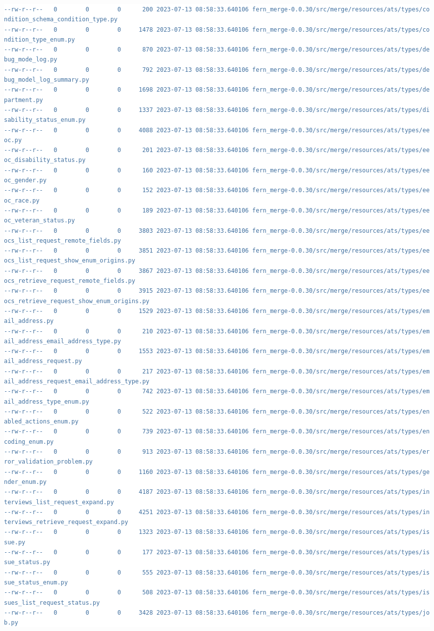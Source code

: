 ```diff
--rw-r--r--   0        0        0      200 2023-07-13 08:58:33.640106 fern_merge-0.0.30/src/merge/resources/ats/types/condition_schema_condition_type.py
--rw-r--r--   0        0        0     1478 2023-07-13 08:58:33.640106 fern_merge-0.0.30/src/merge/resources/ats/types/condition_type_enum.py
--rw-r--r--   0        0        0      870 2023-07-13 08:58:33.640106 fern_merge-0.0.30/src/merge/resources/ats/types/debug_mode_log.py
--rw-r--r--   0        0        0      792 2023-07-13 08:58:33.640106 fern_merge-0.0.30/src/merge/resources/ats/types/debug_model_log_summary.py
--rw-r--r--   0        0        0     1698 2023-07-13 08:58:33.640106 fern_merge-0.0.30/src/merge/resources/ats/types/department.py
--rw-r--r--   0        0        0     1337 2023-07-13 08:58:33.640106 fern_merge-0.0.30/src/merge/resources/ats/types/disability_status_enum.py
--rw-r--r--   0        0        0     4088 2023-07-13 08:58:33.640106 fern_merge-0.0.30/src/merge/resources/ats/types/eeoc.py
--rw-r--r--   0        0        0      201 2023-07-13 08:58:33.640106 fern_merge-0.0.30/src/merge/resources/ats/types/eeoc_disability_status.py
--rw-r--r--   0        0        0      160 2023-07-13 08:58:33.640106 fern_merge-0.0.30/src/merge/resources/ats/types/eeoc_gender.py
--rw-r--r--   0        0        0      152 2023-07-13 08:58:33.640106 fern_merge-0.0.30/src/merge/resources/ats/types/eeoc_race.py
--rw-r--r--   0        0        0      189 2023-07-13 08:58:33.640106 fern_merge-0.0.30/src/merge/resources/ats/types/eeoc_veteran_status.py
--rw-r--r--   0        0        0     3803 2023-07-13 08:58:33.640106 fern_merge-0.0.30/src/merge/resources/ats/types/eeocs_list_request_remote_fields.py
--rw-r--r--   0        0        0     3851 2023-07-13 08:58:33.640106 fern_merge-0.0.30/src/merge/resources/ats/types/eeocs_list_request_show_enum_origins.py
--rw-r--r--   0        0        0     3867 2023-07-13 08:58:33.640106 fern_merge-0.0.30/src/merge/resources/ats/types/eeocs_retrieve_request_remote_fields.py
--rw-r--r--   0        0        0     3915 2023-07-13 08:58:33.640106 fern_merge-0.0.30/src/merge/resources/ats/types/eeocs_retrieve_request_show_enum_origins.py
--rw-r--r--   0        0        0     1529 2023-07-13 08:58:33.640106 fern_merge-0.0.30/src/merge/resources/ats/types/email_address.py
--rw-r--r--   0        0        0      210 2023-07-13 08:58:33.640106 fern_merge-0.0.30/src/merge/resources/ats/types/email_address_email_address_type.py
--rw-r--r--   0        0        0     1553 2023-07-13 08:58:33.640106 fern_merge-0.0.30/src/merge/resources/ats/types/email_address_request.py
--rw-r--r--   0        0        0      217 2023-07-13 08:58:33.640106 fern_merge-0.0.30/src/merge/resources/ats/types/email_address_request_email_address_type.py
--rw-r--r--   0        0        0      742 2023-07-13 08:58:33.640106 fern_merge-0.0.30/src/merge/resources/ats/types/email_address_type_enum.py
--rw-r--r--   0        0        0      522 2023-07-13 08:58:33.640106 fern_merge-0.0.30/src/merge/resources/ats/types/enabled_actions_enum.py
--rw-r--r--   0        0        0      739 2023-07-13 08:58:33.640106 fern_merge-0.0.30/src/merge/resources/ats/types/encoding_enum.py
--rw-r--r--   0        0        0      913 2023-07-13 08:58:33.640106 fern_merge-0.0.30/src/merge/resources/ats/types/error_validation_problem.py
--rw-r--r--   0        0        0     1160 2023-07-13 08:58:33.640106 fern_merge-0.0.30/src/merge/resources/ats/types/gender_enum.py
--rw-r--r--   0        0        0     4187 2023-07-13 08:58:33.640106 fern_merge-0.0.30/src/merge/resources/ats/types/interviews_list_request_expand.py
--rw-r--r--   0        0        0     4251 2023-07-13 08:58:33.640106 fern_merge-0.0.30/src/merge/resources/ats/types/interviews_retrieve_request_expand.py
--rw-r--r--   0        0        0     1323 2023-07-13 08:58:33.640106 fern_merge-0.0.30/src/merge/resources/ats/types/issue.py
--rw-r--r--   0        0        0      177 2023-07-13 08:58:33.640106 fern_merge-0.0.30/src/merge/resources/ats/types/issue_status.py
--rw-r--r--   0        0        0      555 2023-07-13 08:58:33.640106 fern_merge-0.0.30/src/merge/resources/ats/types/issue_status_enum.py
--rw-r--r--   0        0        0      508 2023-07-13 08:58:33.640106 fern_merge-0.0.30/src/merge/resources/ats/types/issues_list_request_status.py
--rw-r--r--   0        0        0     3428 2023-07-13 08:58:33.640106 fern_merge-0.0.30/src/merge/resources/ats/types/job.py
```
